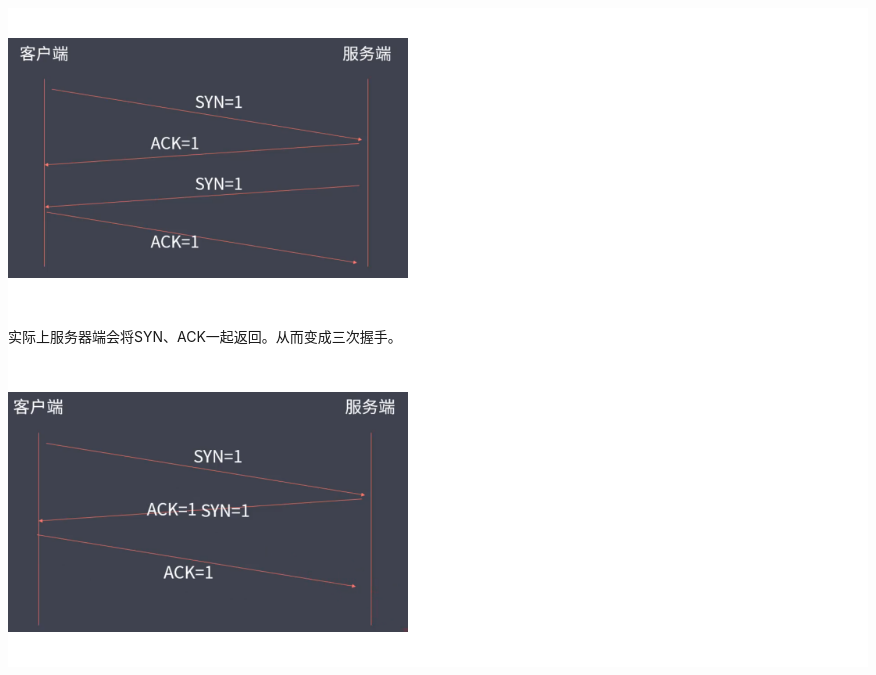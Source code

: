 <img src="./image/http-9.png" width="400" height="300">

实际上服务器端会将SYN、ACK一起返回。从而变成三次握手。

<img src="./image/http-10.png" width="400" height="300">
